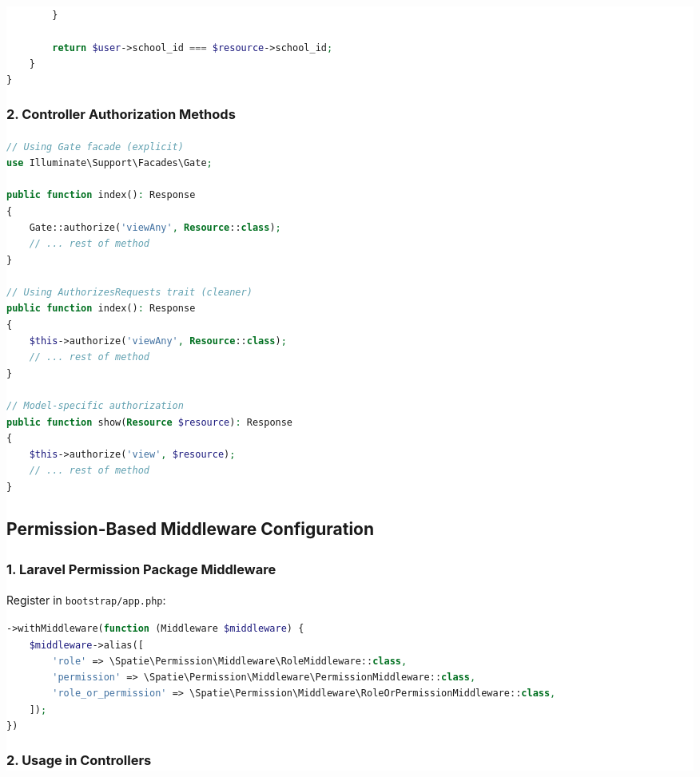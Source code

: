 ```php
        }

        return $user->school_id === $resource->school_id;
    }
}
```

### 2. Controller Authorization Methods

```php
// Using Gate facade (explicit)
use Illuminate\Support\Facades\Gate;

public function index(): Response
{
    Gate::authorize('viewAny', Resource::class);
    // ... rest of method
}

// Using AuthorizesRequests trait (cleaner)
public function index(): Response
{
    $this->authorize('viewAny', Resource::class);
    // ... rest of method
}

// Model-specific authorization
public function show(Resource $resource): Response
{
    $this->authorize('view', $resource);
    // ... rest of method
}
```

## Permission-Based Middleware Configuration

### 1. Laravel Permission Package Middleware

Register in `bootstrap/app.php`:
```php
->withMiddleware(function (Middleware $middleware) {
    $middleware->alias([
        'role' => \Spatie\Permission\Middleware\RoleMiddleware::class,
        'permission' => \Spatie\Permission\Middleware\PermissionMiddleware::class,
        'role_or_permission' => \Spatie\Permission\Middleware\RoleOrPermissionMiddleware::class,
    ]);
})
```

### 2. Usage in Controllers

